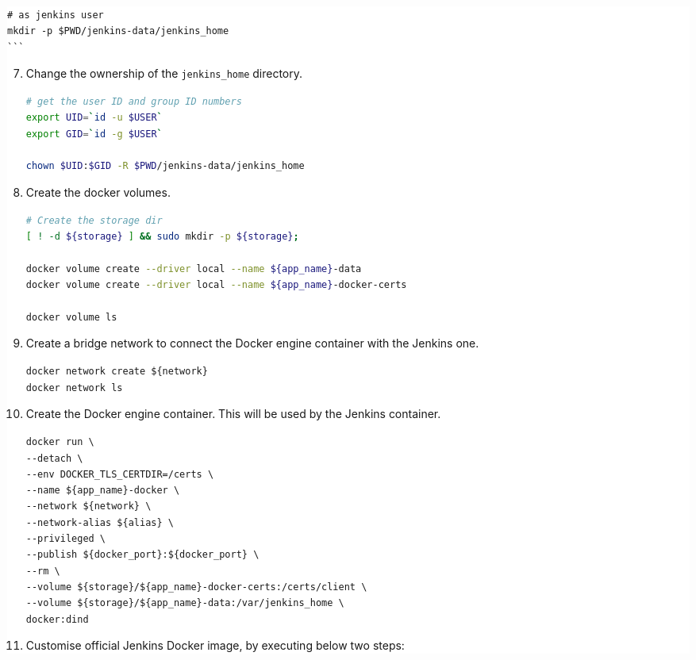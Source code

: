     # as jenkins user
    mkdir -p $PWD/jenkins-data/jenkins_home
    ```

7. Change the ownership of the `jenkins_home` directory.

    ```bash
    # get the user ID and group ID numbers
    export UID=`id -u $USER`
    export GID=`id -g $USER`
    
    chown $UID:$GID -R $PWD/jenkins-data/jenkins_home
    ```


2. Create the docker volumes.
    
    ```bash
    # Create the storage dir
    [ ! -d ${storage} ] && sudo mkdir -p ${storage};
    
    docker volume create --driver local --name ${app_name}-data 
    docker volume create --driver local --name ${app_name}-docker-certs 
    
    docker volume ls
    ```
    
3. Create a bridge network to connect the Docker engine container with the Jenkins one.
    
    ```Docker
    docker network create ${network}
    docker network ls
    ```

4. Create the Docker engine container. This will be used by the Jenkins container.
    
    ```Docker
    docker run \
    --detach \
    --env DOCKER_TLS_CERTDIR=/certs \
    --name ${app_name}-docker \
    --network ${network} \
    --network-alias ${alias} \
    --privileged \
    --publish ${docker_port}:${docker_port} \
    --rm \
    --volume ${storage}/${app_name}-docker-certs:/certs/client \
    --volume ${storage}/${app_name}-data:/var/jenkins_home \
    docker:dind 
    ```

5. Customise official Jenkins Docker image, by executing below two steps:
